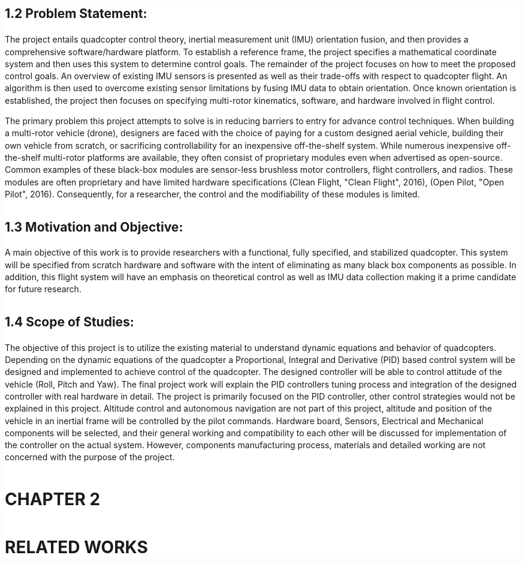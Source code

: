 ## **1.2 Problem Statement:**

The project entails quadcopter control theory, inertial measurement unit (IMU) orientation fusion, and then provides a comprehensive software/hardware platform. To establish a reference frame, the project specifies a mathematical coordinate system and then uses this system to determine control goals. The remainder of the project focuses on how to meet the proposed control goals. An overview of existing IMU sensors is presented as well as their trade-offs with respect to quadcopter flight. An algorithm is then used to overcome existing sensor limitations by fusing IMU data to obtain orientation. Once known orientation is established, the project then focuses on specifying multi-rotor kinematics, software, and hardware involved in flight control.

The primary problem this project attempts to solve is in reducing barriers to entry for advance control techniques. When building a multi-rotor vehicle (drone), designers are faced with the choice of paying for a custom designed aerial vehicle, building their own vehicle from scratch, or sacrificing controllability for an inexpensive off-the-shelf system. While numerous inexpensive off-the-shelf multi-rotor platforms are available, they often consist of proprietary modules even when advertised as open-source. Common examples of these black-box modules are sensor-less brushless motor controllers, flight controllers, and radios. These modules are often proprietary and have limited hardware specifications (Clean Flight, &quot;Clean Flight&quot;, 2016), (Open Pilot, &quot;Open Pilot&quot;, 2016). Consequently, for a researcher, the control and the modifiability of these modules is limited.

## **1.3 Motivation and Objective:**

A main objective of this work is to provide researchers with a functional, fully specified, and stabilized quadcopter. This system will be specified from scratch hardware and software with the intent of eliminating as many black box components as possible. In addition, this flight system will have an emphasis on theoretical control as well as IMU data collection making it a prime candidate for future research.

## **1.4 Scope of Studies:**

The objective of this project is to utilize the existing material to understand dynamic equations and behavior of quadcopters. Depending on the dynamic equations of the quadcopter a Proportional, Integral and Derivative (PID) based control system will be designed and implemented to achieve control of the quadcopter. The designed controller will be able to control attitude of the vehicle (Roll, Pitch and Yaw). The final project work will explain the PID controllers tuning process and integration of the designed controller with real hardware in detail. The project is primarily focused on the PID controller, other control strategies would not be explained in this project. Altitude control and autonomous navigation are not part of this project, altitude and position of the vehicle in an inertial frame will be controlled by the pilot commands. Hardware board, Sensors, Electrical and Mechanical components will be selected, and their general working and compatibility to each other will be discussed for implementation of the controller on the actual system. However, components manufacturing process, materials and detailed working are not concerned with the purpose of the project.

#
# **CHAPTER 2**

##
# **RELATED WORKS**
